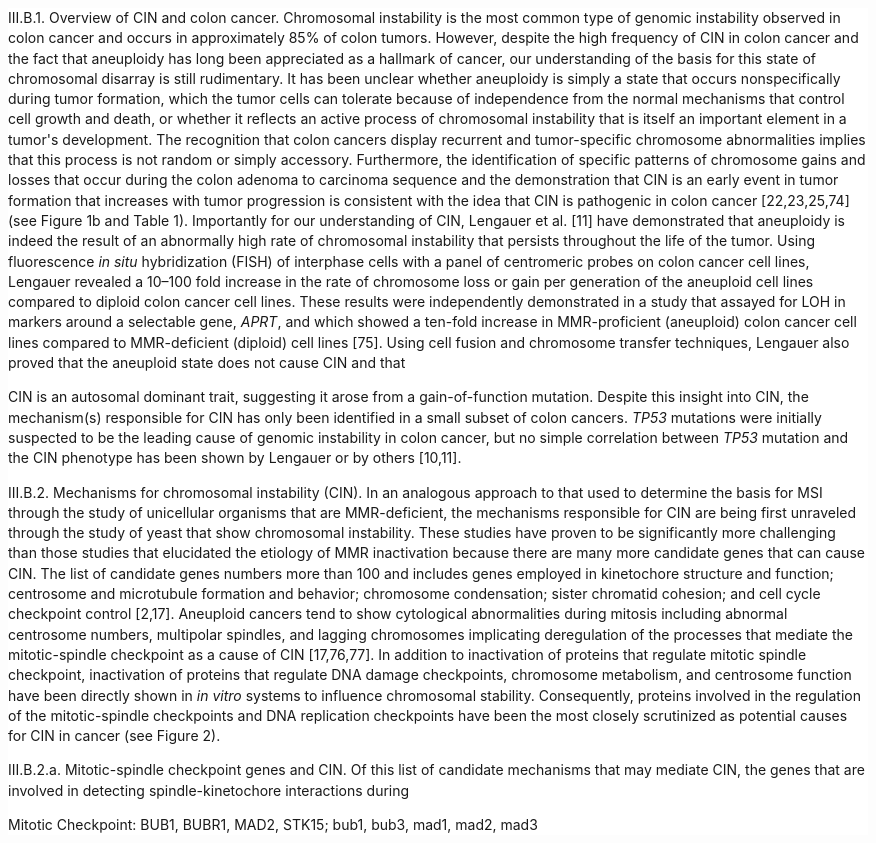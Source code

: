 III.B.1. Overview of CIN and colon cancer.
Chromosomal instability is the most common type of genomic instability observed in colon cancer and occurs in approximately 85% of colon tumors. However, despite the high frequency of CIN in colon cancer and the fact that aneuploidy has long been appreciated as a hallmark of cancer, our understanding of the basis for this state of chromosomal disarray is still rudimentary. It has been unclear whether aneuploidy is simply a state that occurs nonspecifically during tumor formation, which the tumor cells can tolerate because of independence from the normal mechanisms that control cell growth and death, or whether it reflects an active process of chromosomal instability that is itself an important element in a tumor's development. The recognition that colon cancers display recurrent and tumor-specific chromosome abnormalities implies that this process is not random or simply accessory. Furthermore, the identification of specific patterns of chromosome gains and losses that occur during the colon adenoma to carcinoma sequence and the demonstration that CIN is an early event in tumor formation that increases with tumor progression is consistent with the idea that CIN is pathogenic in colon cancer [22,23,25,74] (see Figure 1b and Table 1). Importantly for our understanding of CIN, Lengauer et al. [11] have demonstrated that aneuploidy is indeed the result of an abnormally high rate of chromosomal instability that persists throughout the life of the tumor. Using fluorescence *in situ* hybridization (FISH) of interphase cells with a panel of centromeric probes on colon cancer cell lines, Lengauer revealed a 10–100 fold increase in the rate of chromosome loss or gain per generation of the aneuploid cell lines compared to diploid colon cancer cell lines. These results were independently demonstrated in a study that assayed for LOH in markers around a selectable gene, *APRT*, and which showed a ten-fold increase in MMR-proficient (aneuploid) colon cancer cell lines compared to MMR-deficient (diploid) cell lines [75]. Using cell fusion and chromosome transfer techniques, Lengauer also proved that the aneuploid state does not cause CIN and that

CIN is an autosomal dominant trait, suggesting it arose from a gain-of-function mutation. Despite this insight into CIN, the mechanism(s) responsible for CIN has only been identified in a small subset of colon cancers. *TP53* mutations were initially suspected to be the leading cause of genomic instability in colon cancer, but no simple correlation between *TP53* mutation and the CIN phenotype has been shown by Lengauer or by others [10,11].

III.B.2. Mechanisms for chromosomal instability (CIN).
In an analogous approach to that used to determine the basis for MSI through the study of unicellular organisms that are MMR-deficient, the mechanisms responsible for CIN are being first unraveled through the study of yeast that show chromosomal instability. These studies have proven to be significantly more challenging than those studies that elucidated the etiology of MMR inactivation because there are many more candidate genes that can cause CIN. The list of candidate genes numbers more than 100 and includes genes employed in kinetochore structure and function; centrosome and microtubule formation and behavior; chromosome condensation; sister chromatid cohesion; and cell cycle checkpoint control [2,17]. Aneuploid cancers tend to show cytological abnormalities during mitosis including abnormal centrosome numbers, multipolar spindles, and lagging chromosomes implicating deregulation of the processes that mediate the mitotic-spindle checkpoint as a cause of CIN [17,76,77]. In addition to inactivation of proteins that regulate mitotic spindle checkpoint, inactivation of proteins that regulate DNA damage checkpoints, chromosome metabolism, and centrosome function have been directly shown in *in vitro* systems to influence chromosomal stability. Consequently, proteins involved in the regulation of the mitotic-spindle checkpoints and DNA replication checkpoints have been the most closely scrutinized as potential causes for CIN in cancer (see Figure 2).

III.B.2.a. Mitotic-spindle checkpoint genes and CIN.
Of this list of candidate mechanisms that may mediate CIN, the genes that are involved in detecting spindle-kinetochore interactions during

Mitotic Checkpoint:
BUB1, BUBR1, MAD2, STK15;
bub1, bub3, mad1, mad2, mad3

